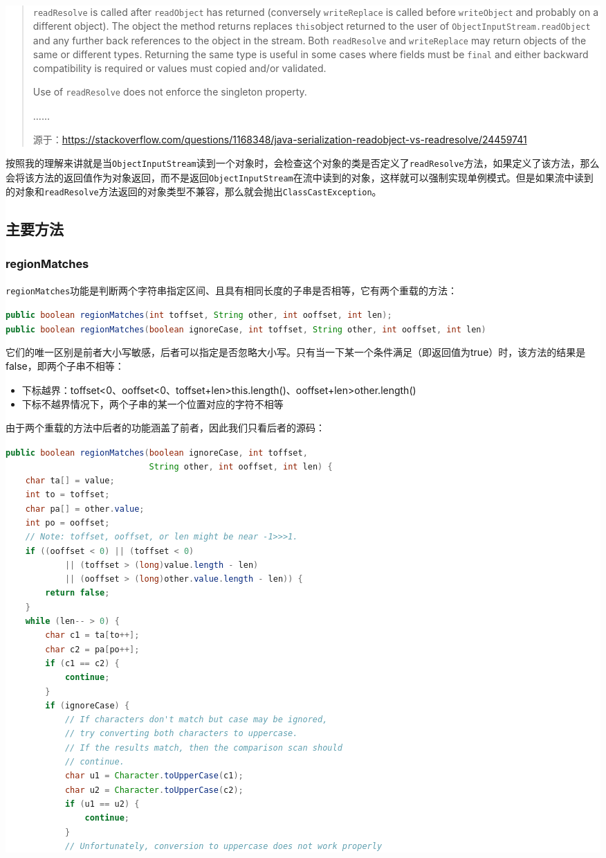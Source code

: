 > `readResolve` is called after `readObject` has returned (conversely `writeReplace` is called before `writeObject` and probably on a different object). The object the method returns replaces `this`object returned to the user of `ObjectInputStream.readObject` and any further back references to the object in the stream. Both `readResolve` and `writeReplace` may return objects of the same or different types. Returning the same type is useful in some cases where fields must be `final` and either backward compatibility is required or values must copied and/or validated.
>
> Use of `readResolve` does not enforce the singleton property.
>
> ......
>
> 源于：https://stackoverflow.com/questions/1168348/java-serialization-readobject-vs-readresolve/24459741

按照我的理解来讲就是当`ObjectInputStream`读到一个对象时，会检查这个对象的类是否定义了`readResolve`方法，如果定义了该方法，那么会将该方法的返回值作为对象返回，而不是返回`ObjectInputStream`在流中读到的对象，这样就可以强制实现单例模式。但是如果流中读到的对象和`readResolve`方法返回的对象类型不兼容，那么就会抛出`ClassCastException`。

## 主要方法

### regionMatches

`regionMatches`功能是判断两个字符串指定区间、且具有相同长度的子串是否相等，它有两个重载的方法：

```java
public boolean regionMatches(int toffset, String other, int ooffset, int len);
public boolean regionMatches(boolean ignoreCase, int toffset, String other, int ooffset, int len)
```

它们的唯一区别是前者大小写敏感，后者可以指定是否忽略大小写。只有当一下某一个条件满足（即返回值为true）时，该方法的结果是false，即两个子串不相等：

- 下标越界：toffset<0、ooffset<0、toffset+len>this.length()、ooffset+len>other.length()
- 下标不越界情况下，两个子串的某一个位置对应的字符不相等

由于两个重载的方法中后者的功能涵盖了前者，因此我们只看后者的源码：

```java
public boolean regionMatches(boolean ignoreCase, int toffset,
                             String other, int ooffset, int len) {
    char ta[] = value;
    int to = toffset;
    char pa[] = other.value;
    int po = ooffset;
    // Note: toffset, ooffset, or len might be near -1>>>1.
    if ((ooffset < 0) || (toffset < 0)
            || (toffset > (long)value.length - len)
            || (ooffset > (long)other.value.length - len)) {
        return false;
    }
    while (len-- > 0) {
        char c1 = ta[to++];
        char c2 = pa[po++];
        if (c1 == c2) {
            continue;
        }
        if (ignoreCase) {
            // If characters don't match but case may be ignored,
            // try converting both characters to uppercase.
            // If the results match, then the comparison scan should
            // continue.
            char u1 = Character.toUpperCase(c1);
            char u2 = Character.toUpperCase(c2);
            if (u1 == u2) {
                continue;
            }
            // Unfortunately, conversion to uppercase does not work properly
```